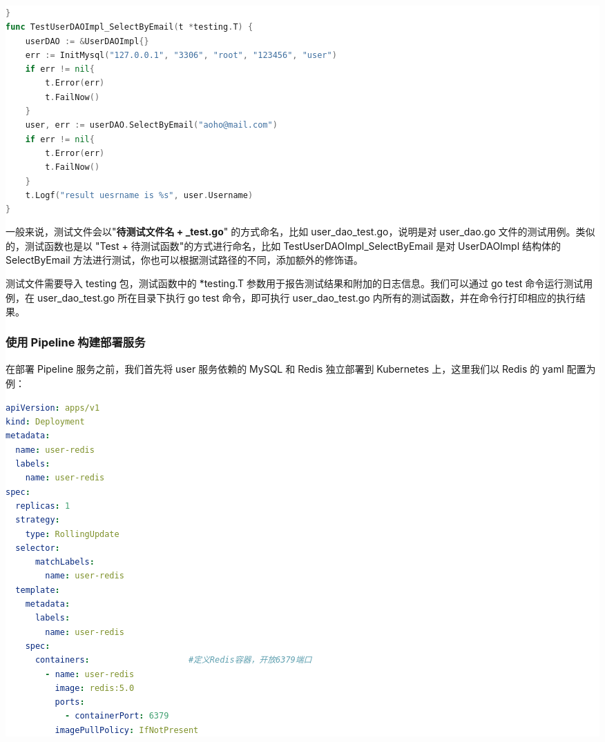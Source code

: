 ```go
} 
func TestUserDAOImpl_SelectByEmail(t *testing.T) { 
	userDAO := &UserDAOImpl{} 
	err := InitMysql("127.0.0.1", "3306", "root", "123456", "user") 
	if err != nil{ 
		t.Error(err) 
		t.FailNow() 
	} 
	user, err := userDAO.SelectByEmail("aoho@mail.com") 
	if err != nil{ 
		t.Error(err) 
		t.FailNow() 
	} 
	t.Logf("result uesrname is %s", user.Username) 
} 
```

一般来说，测试文件会以"**待测试文件名 + _test.go**" 的方式命名，比如 user_dao_test.go，说明是对 user_dao.go 文件的测试用例。类似的，测试函数也是以 "Test + 待测试函数"的方式进行命名，比如 TestUserDAOImpl_SelectByEmail 是对 UserDAOImpl 结构体的 SelectByEmail 方法进行测试，你也可以根据测试路径的不同，添加额外的修饰语。

测试文件需要导入 testing 包，测试函数中的 \*testing.T 参数用于报告测试结果和附加的日志信息。我们可以通过 go test 命令运行测试用例，在 user_dao_test.go 所在目录下执行 go test 命令，即可执行 user_dao_test.go 内所有的测试函数，并在命令行打印相应的执行结果。

### 使用 Pipeline 构建部署服务

在部署 Pipeline 服务之前，我们首先将 user 服务依赖的 MySQL 和 Redis 独立部署到 Kubernetes 上，这里我们以 Redis 的 yaml 配置为例：

```yaml
apiVersion: apps/v1 
kind: Deployment 
metadata: 
  name: user-redis 
  labels: 
    name: user-redis 
spec: 
  replicas: 1 
  strategy: 
    type: RollingUpdate 
  selector: 
      matchLabels: 
        name: user-redis 
  template: 
    metadata: 
      labels: 
        name: user-redis 
    spec: 
      containers:                    #定义Redis容器，开放6379端口 
        - name: user-redis 
          image: redis:5.0 
          ports: 
            - containerPort: 6379 
          imagePullPolicy: IfNotPresent 
```
